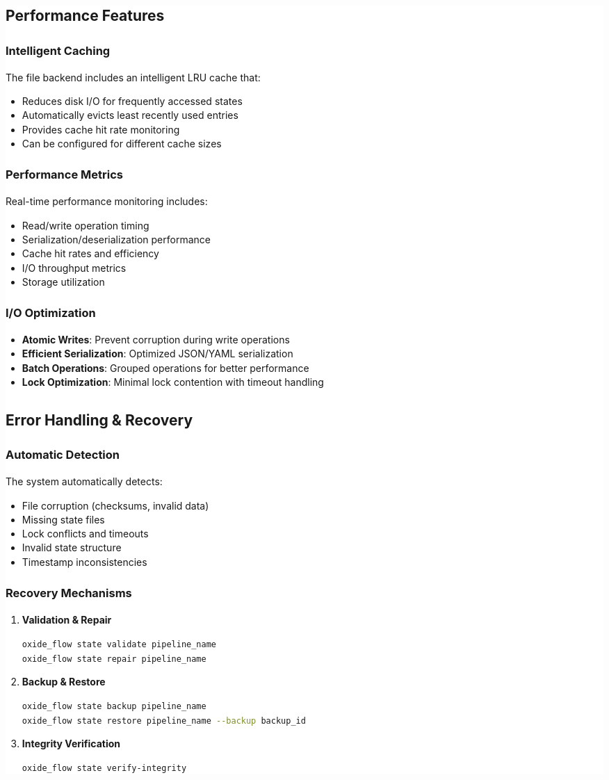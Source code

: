## Performance Features

### Intelligent Caching

The file backend includes an intelligent LRU cache that:
- Reduces disk I/O for frequently accessed states
- Automatically evicts least recently used entries
- Provides cache hit rate monitoring
- Can be configured for different cache sizes

### Performance Metrics

Real-time performance monitoring includes:
- Read/write operation timing
- Serialization/deserialization performance
- Cache hit rates and efficiency
- I/O throughput metrics
- Storage utilization

### I/O Optimization

- **Atomic Writes**: Prevent corruption during write operations
- **Efficient Serialization**: Optimized JSON/YAML serialization
- **Batch Operations**: Grouped operations for better performance
- **Lock Optimization**: Minimal lock contention with timeout handling

## Error Handling & Recovery

### Automatic Detection

The system automatically detects:
- File corruption (checksums, invalid data)
- Missing state files
- Lock conflicts and timeouts
- Invalid state structure
- Timestamp inconsistencies

### Recovery Mechanisms

1. **Validation & Repair**
   ```bash
   oxide_flow state validate pipeline_name
   oxide_flow state repair pipeline_name
   ```

2. **Backup & Restore**
   ```bash
   oxide_flow state backup pipeline_name
   oxide_flow state restore pipeline_name --backup backup_id
   ```

3. **Integrity Verification**
   ```bash
   oxide_flow state verify-integrity
   ```
